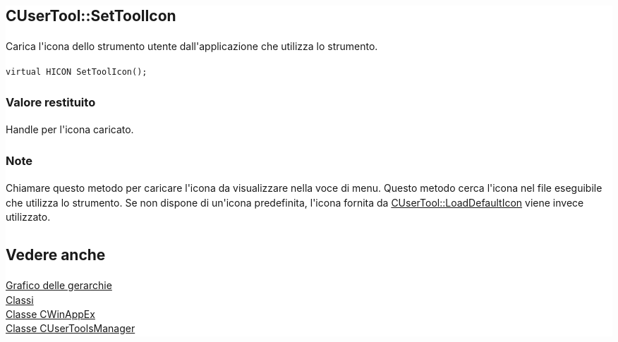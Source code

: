 ##  <a name="settoolicon"></a>CUserTool::SetToolIcon  
 Carica l'icona dello strumento utente dall'applicazione che utilizza lo strumento.  
  
```  
virtual HICON SetToolIcon();
```  
  
### <a name="return-value"></a>Valore restituito  
 Handle per l'icona caricato.  
  
### <a name="remarks"></a>Note  
 Chiamare questo metodo per caricare l'icona da visualizzare nella voce di menu. Questo metodo cerca l'icona nel file eseguibile che utilizza lo strumento. Se non dispone di un'icona predefinita, l'icona fornita da [CUserTool::LoadDefaultIcon](#loaddefaulticon) viene invece utilizzato.  
  
## <a name="see-also"></a>Vedere anche  
 [Grafico delle gerarchie](../../mfc/hierarchy-chart.md)   
 [Classi](../../mfc/reference/mfc-classes.md)   
 [Classe CWinAppEx](../../mfc/reference/cwinappex-class.md)   
 [Classe CUserToolsManager](../../mfc/reference/cusertoolsmanager-class.md)

